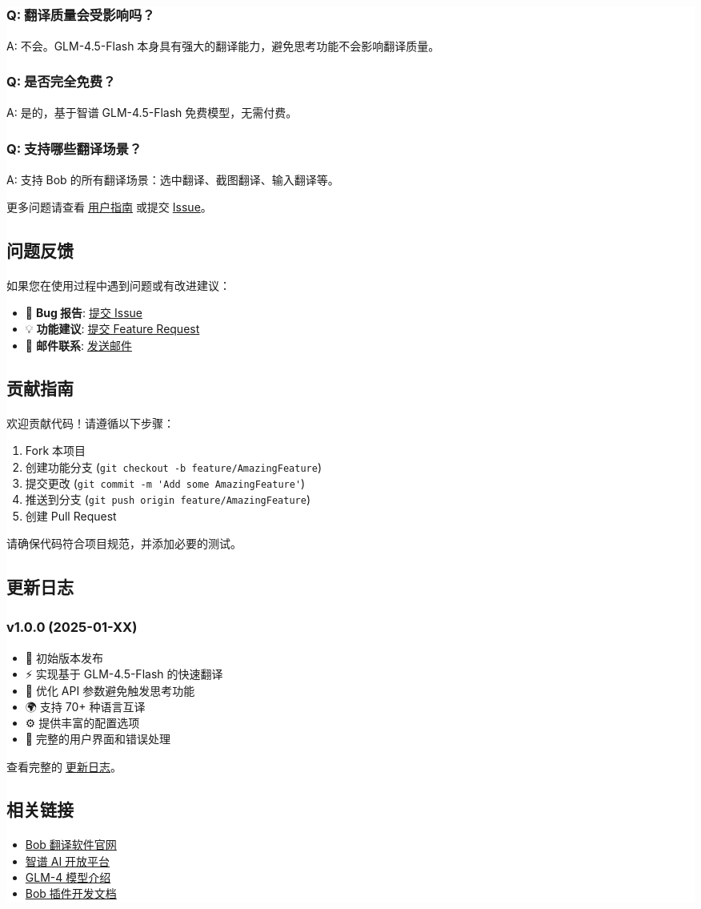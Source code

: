 ### Q: 翻译质量会受影响吗？
A: 不会。GLM-4.5-Flash 本身具有强大的翻译能力，避免思考功能不会影响翻译质量。

### Q: 是否完全免费？
A: 是的，基于智谱 GLM-4.5-Flash 免费模型，无需付费。

### Q: 支持哪些翻译场景？
A: 支持 Bob 的所有翻译场景：选中翻译、截图翻译、输入翻译等。

更多问题请查看 [用户指南](docs/USER_GUIDE.md) 或提交 [Issue](https://github.com/bobocai/bob-zhipu-nothink/issues)。

## 问题反馈

如果您在使用过程中遇到问题或有改进建议：

- 🐛 **Bug 报告**: [提交 Issue](https://github.com/bobocai/bob-zhipu-nothink/issues/new?template=bug_report.md)
- 💡 **功能建议**: [提交 Feature Request](https://github.com/bobocai/bob-zhipu-nothink/issues/new?template=feature_request.md)
- 📧 **邮件联系**: [发送邮件](mailto:your-email@example.com)

## 贡献指南

欢迎贡献代码！请遵循以下步骤：

1. Fork 本项目
2. 创建功能分支 (`git checkout -b feature/AmazingFeature`)
3. 提交更改 (`git commit -m 'Add some AmazingFeature'`)
4. 推送到分支 (`git push origin feature/AmazingFeature`)
5. 创建 Pull Request

请确保代码符合项目规范，并添加必要的测试。

## 更新日志

### v1.0.0 (2025-01-XX)

- 🎉 初始版本发布
- ⚡ 实现基于 GLM-4.5-Flash 的快速翻译
- 🚀 优化 API 参数避免触发思考功能
- 🌍 支持 70+ 种语言互译
- ⚙️ 提供丰富的配置选项
- 📱 完整的用户界面和错误处理

查看完整的 [更新日志](CHANGELOG.md)。

## 相关链接

- [Bob 翻译软件官网](https://bobtranslate.com/)
- [智谱 AI 开放平台](https://open.bigmodel.cn/)
- [GLM-4 模型介绍](https://open.bigmodel.cn/dev/howuse/model)
- [Bob 插件开发文档](https://bobtranslate.com/guide/advance/plugin.html)

